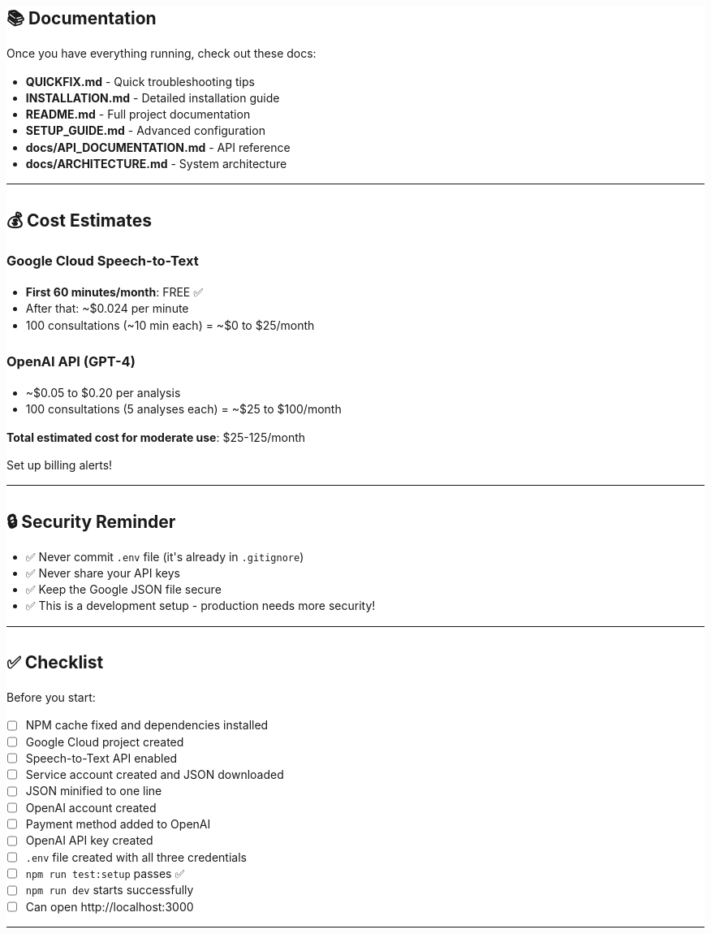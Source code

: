 ## 📚 Documentation

Once you have everything running, check out these docs:

- **QUICKFIX.md** - Quick troubleshooting tips
- **INSTALLATION.md** - Detailed installation guide
- **README.md** - Full project documentation
- **SETUP_GUIDE.md** - Advanced configuration
- **docs/API_DOCUMENTATION.md** - API reference
- **docs/ARCHITECTURE.md** - System architecture

---

## 💰 Cost Estimates

### Google Cloud Speech-to-Text
- **First 60 minutes/month**: FREE ✅
- After that: ~$0.024 per minute
- 100 consultations (~10 min each) = ~$0 to $25/month

### OpenAI API (GPT-4)
- ~$0.05 to $0.20 per analysis
- 100 consultations (5 analyses each) = ~$25 to $100/month

**Total estimated cost for moderate use**: $25-125/month

Set up billing alerts!

---

## 🔒 Security Reminder

- ✅ Never commit `.env` file (it's already in `.gitignore`)
- ✅ Never share your API keys
- ✅ Keep the Google JSON file secure
- ✅ This is a development setup - production needs more security!

---

## ✅ Checklist

Before you start:
- [ ] NPM cache fixed and dependencies installed
- [ ] Google Cloud project created
- [ ] Speech-to-Text API enabled
- [ ] Service account created and JSON downloaded
- [ ] JSON minified to one line
- [ ] OpenAI account created
- [ ] Payment method added to OpenAI
- [ ] OpenAI API key created
- [ ] `.env` file created with all three credentials
- [ ] `npm run test:setup` passes ✅
- [ ] `npm run dev` starts successfully
- [ ] Can open http://localhost:3000

---